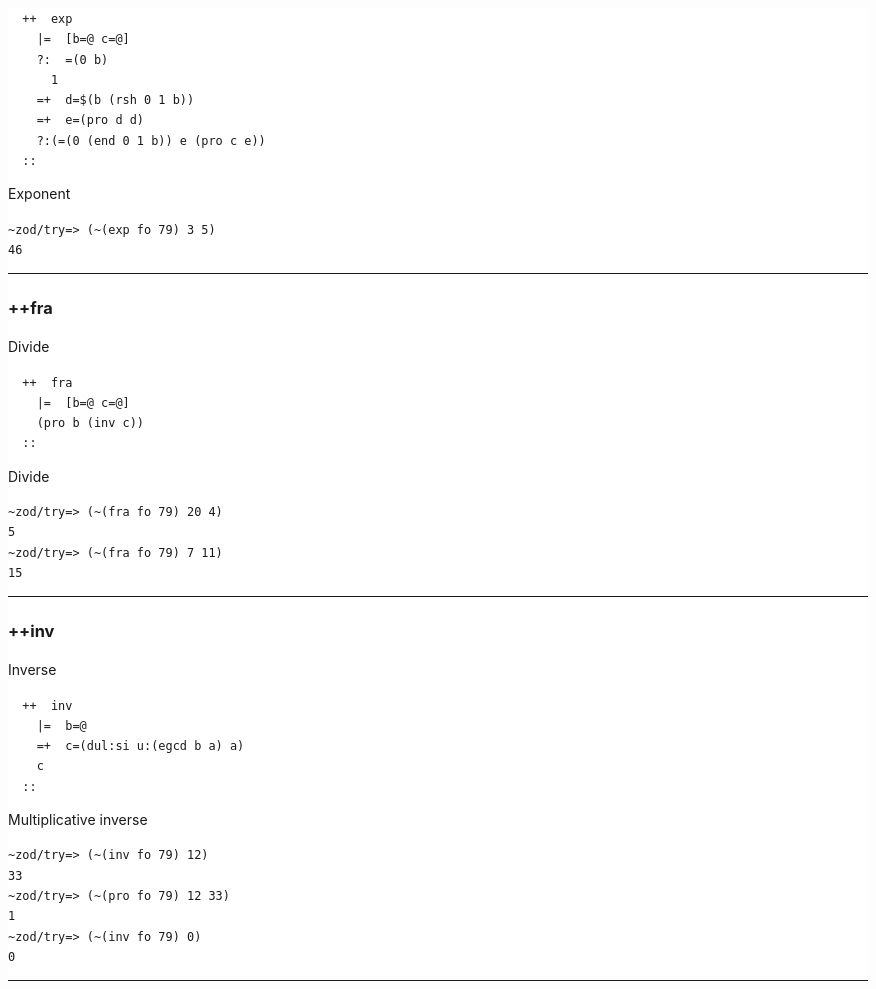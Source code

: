       ++  exp
        |=  [b=@ c=@]
        ?:  =(0 b)
          1
        =+  d=$(b (rsh 0 1 b))
        =+  e=(pro d d)
        ?:(=(0 (end 0 1 b)) e (pro c e))
      ::

Exponent

    ~zod/try=> (~(exp fo 79) 3 5)
    46

------------------------------------------------------------------------

### ++fra

Divide

      ++  fra
        |=  [b=@ c=@]
        (pro b (inv c))
      ::

Divide

    ~zod/try=> (~(fra fo 79) 20 4)
    5
    ~zod/try=> (~(fra fo 79) 7 11)
    15

------------------------------------------------------------------------

### ++inv

Inverse

      ++  inv
        |=  b=@
        =+  c=(dul:si u:(egcd b a) a)
        c
      ::

Multiplicative inverse

    ~zod/try=> (~(inv fo 79) 12)
    33
    ~zod/try=> (~(pro fo 79) 12 33)
    1
    ~zod/try=> (~(inv fo 79) 0)
    0

------------------------------------------------------------------------
